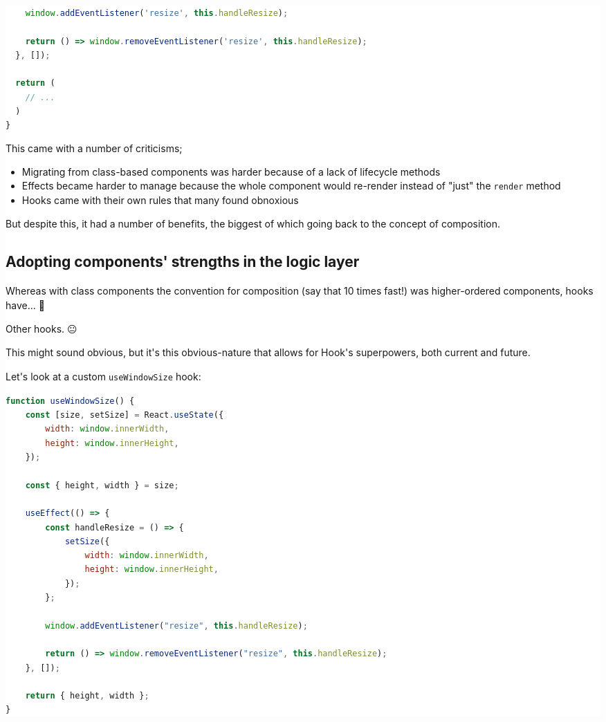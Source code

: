 ```jsx
    window.addEventListener('resize', this.handleResize);

    return () => window.removeEventListener('resize', this.handleResize);
  }, []);

  return (
  	// ...
  )
}
```

This came with a number of criticisms;

- Migrating from class-based components was harder because of a lack of lifecycle methods
- Effects became harder to manage because the whole component would re-render instead of "just" the `render` method
- Hooks came with their own rules that many found obnoxious

But despite this, it had a number of benefits, the biggest of which going back to the concept of composition.

## Adopting components' strengths in the logic layer

Whereas with class components the convention for composition (say that 10 times fast!) was higher-ordered components, hooks have... 🥁

Other hooks. 😐

This might sound obvious, but it's this obvious-nature that allows for Hook's superpowers, both current and future.

Let's look at a custom `useWindowSize` hook:

```javascript
function useWindowSize() {
	const [size, setSize] = React.useState({
		width: window.innerWidth,
		height: window.innerHeight,
	});

	const { height, width } = size;

	useEffect(() => {
		const handleResize = () => {
			setSize({
				width: window.innerWidth,
				height: window.innerHeight,
			});
		};

		window.addEventListener("resize", this.handleResize);

		return () => window.removeEventListener("resize", this.handleResize);
	}, []);

	return { height, width };
}
```

